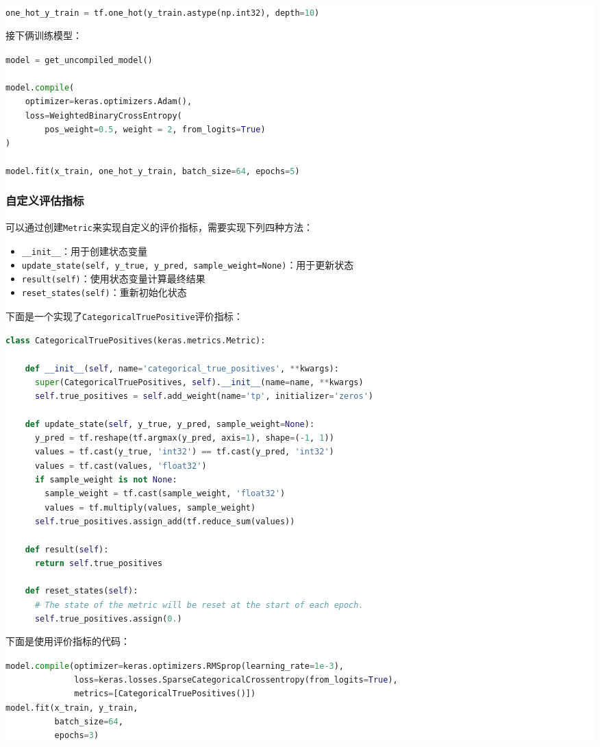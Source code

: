 ```python
one_hot_y_train = tf.one_hot(y_train.astype(np.int32), depth=10)
```

接下俩训练模型：

```python
model = get_uncompiled_model()

model.compile(
    optimizer=keras.optimizers.Adam(),
    loss=WeightedBinaryCrossEntropy(
        pos_weight=0.5, weight = 2, from_logits=True)
)

model.fit(x_train, one_hot_y_train, batch_size=64, epochs=5)
```

### 自定义评估指标

可以通过创建`Metric`来实现自定义的评价指标，需要实现下列四种方法：

+ `__init__`：用于创建状态变量
+ `update_state(self, y_true, y_pred, sample_weight=None)`：用于更新状态
+ `result(self)`：使用状态变量计算最终结果
+ `reset_states(self)`：重新初始化状态

下面是一个实现了`CategoricalTruePositive`评价指标：

```python
class CategoricalTruePositives(keras.metrics.Metric):

    def __init__(self, name='categorical_true_positives', **kwargs):
      super(CategoricalTruePositives, self).__init__(name=name, **kwargs)
      self.true_positives = self.add_weight(name='tp', initializer='zeros')

    def update_state(self, y_true, y_pred, sample_weight=None):
      y_pred = tf.reshape(tf.argmax(y_pred, axis=1), shape=(-1, 1))
      values = tf.cast(y_true, 'int32') == tf.cast(y_pred, 'int32')
      values = tf.cast(values, 'float32')
      if sample_weight is not None:
        sample_weight = tf.cast(sample_weight, 'float32')
        values = tf.multiply(values, sample_weight)
      self.true_positives.assign_add(tf.reduce_sum(values))

    def result(self):
      return self.true_positives

    def reset_states(self):
      # The state of the metric will be reset at the start of each epoch.
      self.true_positives.assign(0.)
```

下面是使用评价指标的代码：

```python
model.compile(optimizer=keras.optimizers.RMSprop(learning_rate=1e-3),
              loss=keras.losses.SparseCategoricalCrossentropy(from_logits=True),
              metrics=[CategoricalTruePositives()])
model.fit(x_train, y_train,
          batch_size=64,
          epochs=3)
```

